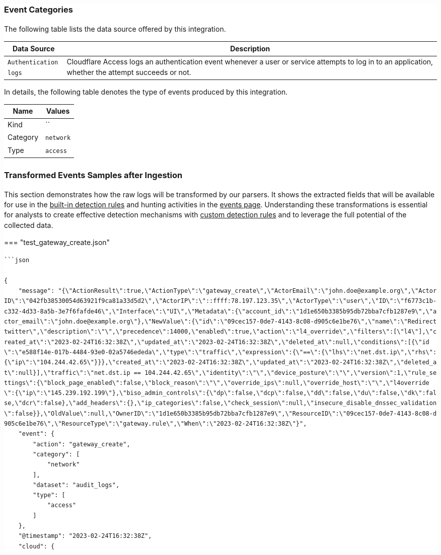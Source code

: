 
### Event Categories


The following table lists the data source offered by this integration.

| Data Source | Description                          |
| ----------- | ------------------------------------ |
| `Authentication logs` | Cloudflare Access logs an authentication event whenever a user or service attempts to log in to an application, whether the attempt succeeds or not. |





In details, the following table denotes the type of events produced by this integration.

| Name | Values |
| ---- | ------ |
| Kind | `` |
| Category | `network` |
| Type | `access` |




### Transformed Events Samples after Ingestion

This section demonstrates how the raw logs will be transformed by our parsers. It shows the extracted fields that will be available for use in the [built-in detection rules](/xdr/features/detect/rules_catalog.md) and hunting activities in the [events page](/xdr/features/investigate/events.md). Understanding these transformations is essential for analysts to create effective detection mechanisms with [custom detection rules](/xdr/features/detect/sigma.md) and to leverage the full potential of the collected data.

=== "test_gateway_create.json"

    ```json
	
    {
        "message": "{\"ActionResult\":true,\"ActionType\":\"gateway_create\",\"ActorEmail\":\"john.doe@example.org\",\"ActorID\":\"042fb38530054d63921f9ca81a33d5d2\",\"ActorIP\":\"::ffff:78.197.123.35\",\"ActorType\":\"user\",\"ID\":\"f6773c1b-c332-4d33-8a5b-3e7f6fafde46\",\"Interface\":\"UI\",\"Metadata\":{\"account_id\":\"1d1e650b3385b95db72bba7cfb1287e9\",\"actor_email\":\"john.doe@example.org\"},\"NewValue\":{\"id\":\"09cec157-0de7-4143-8c08-d905c6e1be76\",\"name\":\"Redirect twitter\",\"description\":\"\",\"precedence\":14000,\"enabled\":true,\"action\":\"l4_override\",\"filters\":[\"l4\"],\"created_at\":\"2023-02-24T16:32:38Z\",\"updated_at\":\"2023-02-24T16:32:38Z\",\"deleted_at\":null,\"conditions\":[{\"id\":\"e588f14e-017b-4484-93e0-02a5746ededa\",\"type\":\"traffic\",\"expression\":{\"==\":{\"lhs\":\"net.dst.ip\",\"rhs\":{\"ip\":\"104.244.42.65\"}}},\"created_at\":\"2023-02-24T16:32:38Z\",\"updated_at\":\"2023-02-24T16:32:38Z\",\"deleted_at\":null}],\"traffic\":\"net.dst.ip == 104.244.42.65\",\"identity\":\"\",\"device_posture\":\"\",\"version\":1,\"rule_settings\":{\"block_page_enabled\":false,\"block_reason\":\"\",\"override_ips\":null,\"override_host\":\"\",\"l4override\":{\"ip\":\"145.239.192.199\"},\"biso_admin_controls\":{\"dp\":false,\"dcp\":false,\"dd\":false,\"du\":false,\"dk\":false,\"dcr\":false},\"add_headers\":{},\"ip_categories\":false,\"check_session\":null,\"insecure_disable_dnssec_validation\":false}},\"OldValue\":null,\"OwnerID\":\"1d1e650b3385b95db72bba7cfb1287e9\",\"ResourceID\":\"09cec157-0de7-4143-8c08-d905c6e1be76\",\"ResourceType\":\"gateway.rule\",\"When\":\"2023-02-24T16:32:38Z\"}",
        "event": {
            "action": "gateway_create",
            "category": [
                "network"
            ],
            "dataset": "audit_logs",
            "type": [
                "access"
            ]
        },
        "@timestamp": "2023-02-24T16:32:38Z",
        "cloud": {